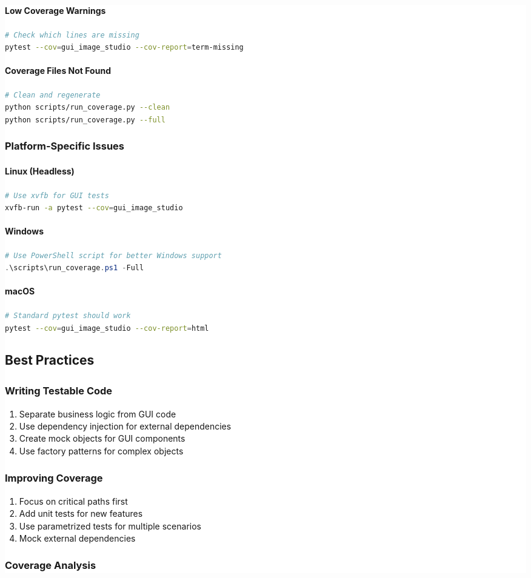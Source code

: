 #### Low Coverage Warnings

```bash
# Check which lines are missing
pytest --cov=gui_image_studio --cov-report=term-missing
```

#### Coverage Files Not Found

```bash
# Clean and regenerate
python scripts/run_coverage.py --clean
python scripts/run_coverage.py --full
```

### Platform-Specific Issues

#### Linux (Headless)

```bash
# Use xvfb for GUI tests
xvfb-run -a pytest --cov=gui_image_studio
```

#### Windows

```powershell
# Use PowerShell script for better Windows support
.\scripts\run_coverage.ps1 -Full
```

#### macOS

```bash
# Standard pytest should work
pytest --cov=gui_image_studio --cov-report=html
```

## Best Practices

### Writing Testable Code

1. Separate business logic from GUI code
2. Use dependency injection for external dependencies
3. Create mock objects for GUI components
4. Use factory patterns for complex objects

### Improving Coverage

1. Focus on critical paths first
2. Add unit tests for new features
3. Use parametrized tests for multiple scenarios
4. Mock external dependencies

### Coverage Analysis
